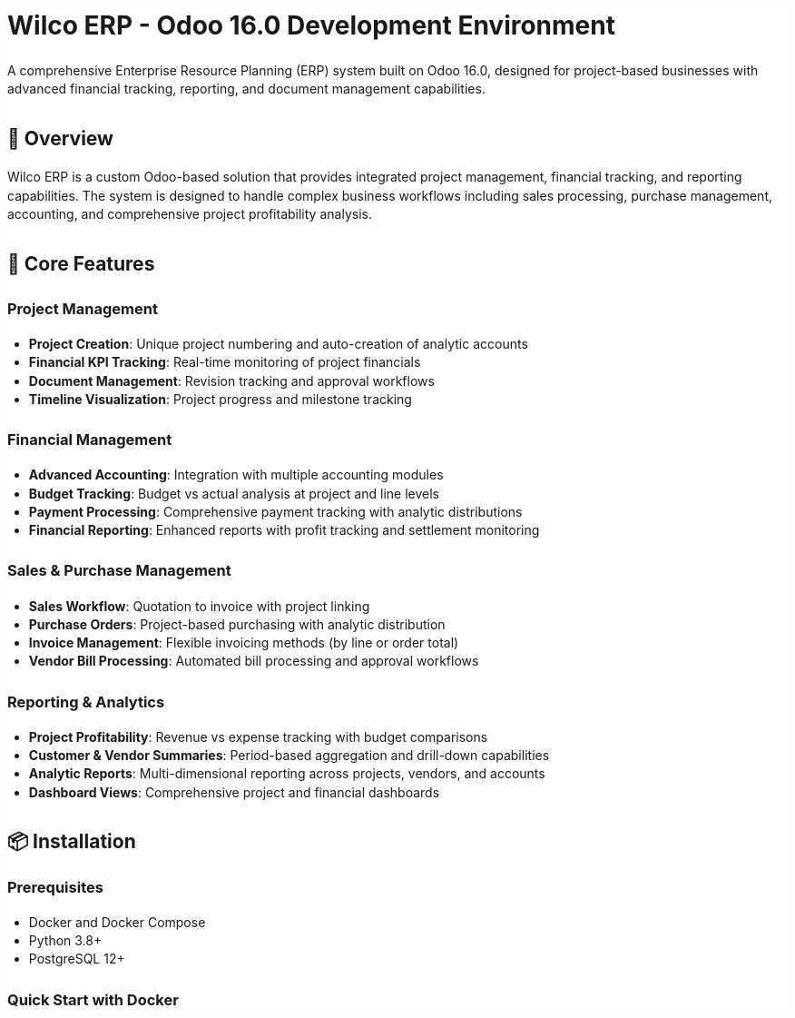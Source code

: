 # Wilco ERP - Odoo 16.0 Development Environment

A comprehensive Enterprise Resource Planning (ERP) system built on Odoo 16.0, designed for project-based businesses with advanced financial tracking, reporting, and document management capabilities.

## 🚀 Overview

Wilco ERP is a custom Odoo-based solution that provides integrated project management, financial tracking, and reporting capabilities. The system is designed to handle complex business workflows including sales processing, purchase management, accounting, and comprehensive project profitability analysis.

## 🎯 Core Features

### Project Management
- **Project Creation**: Unique project numbering and auto-creation of analytic accounts
- **Financial KPI Tracking**: Real-time monitoring of project financials
- **Document Management**: Revision tracking and approval workflows
- **Timeline Visualization**: Project progress and milestone tracking

### Financial Management
- **Advanced Accounting**: Integration with multiple accounting modules
- **Budget Tracking**: Budget vs actual analysis at project and line levels
- **Payment Processing**: Comprehensive payment tracking with analytic distributions
- **Financial Reporting**: Enhanced reports with profit tracking and settlement monitoring

### Sales & Purchase Management
- **Sales Workflow**: Quotation to invoice with project linking
- **Purchase Orders**: Project-based purchasing with analytic distribution
- **Invoice Management**: Flexible invoicing methods (by line or order total)
- **Vendor Bill Processing**: Automated bill processing and approval workflows

### Reporting & Analytics
- **Project Profitability**: Revenue vs expense tracking with budget comparisons
- **Customer & Vendor Summaries**: Period-based aggregation and drill-down capabilities
- **Analytic Reports**: Multi-dimensional reporting across projects, vendors, and accounts
- **Dashboard Views**: Comprehensive project and financial dashboards

## 📦 Installation

### Prerequisites
- Docker and Docker Compose
- Python 3.8+
- PostgreSQL 12+

### Quick Start with Docker
